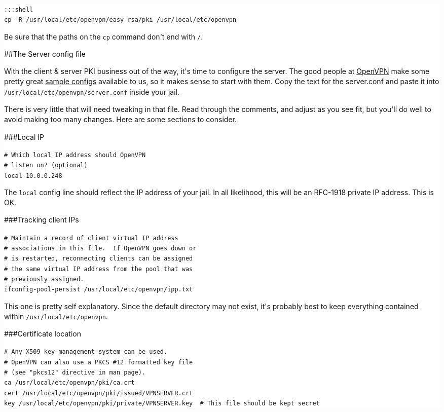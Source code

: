 
	:::shell
	cp -R /usr/local/etc/openvpn/easy-rsa/pki /usr/local/etc/openvpn

Be sure that the paths on the `cp` command don't end with `/`.


##The Server config file

With the client & server PKI business out of the way, it's time to configure the server. The good people at [OpenVPN](http://www.openvpn.net) make some pretty great [sample configs](https://openvpn.net/index.php/open-source/documentation/howto.html#examples) available to us, so it makes sense to start with them. Copy the text for the server.conf and paste it into `/usr/local/etc/openvpn/server.conf` inside your jail.

There is very little that will need tweaking in that file. Read through the comments, and adjust as you see fit, but you'll do well to avoid making too many changes. Here are some sections to consider.

###Local IP

    # Which local IP address should OpenVPN
    # listen on? (optional)
    local 10.0.0.248

The `local` config line should reflect the IP address of your jail. In all likelihood, this will be an RFC-1918 private IP address. This is OK.

###Tracking client IPs


	# Maintain a record of client virtual IP address
	# associations in this file.  If OpenVPN goes down or
	# is restarted, reconnecting clients can be assigned
	# the same virtual IP address from the pool that was
	# previously assigned.
	ifconfig-pool-persist /usr/local/etc/openvpn/ipp.txt


This one is pretty self explanatory. Since the default directory may not exist, it's probably best to keep everything contained within `/usr/local/etc/openvpn`.

###Certificate location


	# Any X509 key management system can be used.
	# OpenVPN can also use a PKCS #12 formatted key file
	# (see "pkcs12" directive in man page).
	ca /usr/local/etc/openvpn/pki/ca.crt
	cert /usr/local/etc/openvpn/pki/issued/VPNSERVER.crt
	key /usr/local/etc/openvpn/pki/private/VPNSERVER.key  # This file should be kept secret
